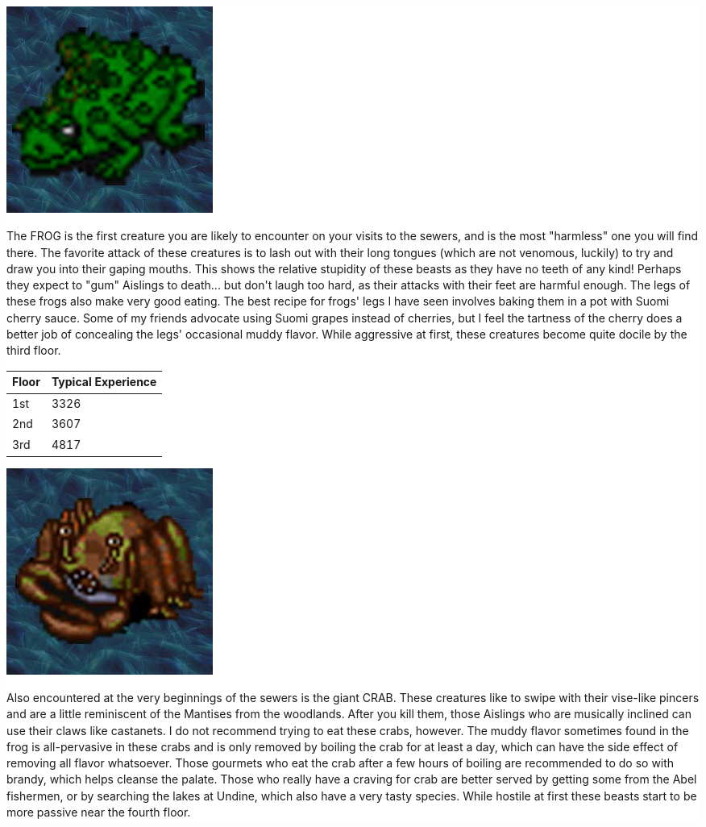 ![The FROG](images/ariadne_sewers_frog.png)

The FROG is the first creature you are likely to encounter on your visits to the sewers, and is the most "harmless" one you will find there. The favorite attack of these creatures is to lash out with their long tongues (which are not venomous, luckily) to try and draw you into their gaping mouths. This shows the relative stupidity of these beasts as they have no teeth of any kind! Perhaps they expect to "gum" Aislings to death... but don't laugh too hard, as their attacks with their feet are harmful enough. The legs of these frogs also make very good eating. The best recipe for frogs' legs I have seen involves baking them in a pot with Suomi cherry sauce. Some of my friends advocate using Suomi grapes instead of cherries, but I feel the tartness of the cherry does a better job of concealing the legs' occasional muddy flavor. While aggressive at first, these creatures become quite docile by the third floor.

|Floor|Typical Experience|
|-|-|
|1st|3326|
|2nd|3607|
|3rd|4817|

![The CRAB](images/ariadne_sewers_crab.png)

Also encountered at the very beginnings of the sewers is the giant CRAB. These creatures like to swipe with their vise-like pincers and are a little reminiscent of the Mantises from the woodlands. After you kill them, those Aislings who are musically inclined can use their claws like castanets. I do not recommend trying to eat these crabs, however. The muddy flavor sometimes found in the frog is all-pervasive in these crabs and is only removed by boiling the crab for at least a day, which can have the side effect of removing all flavor whatsoever. Those gourmets who eat the crab after a few hours of boiling are recommended to do so with brandy, which helps cleanse the palate. Those who really have a craving for crab are better served by getting some from the Abel fishermen, or by searching the lakes at Undine, which also have a very tasty species. While hostile at first these beasts start to be more passive near the fourth floor.
